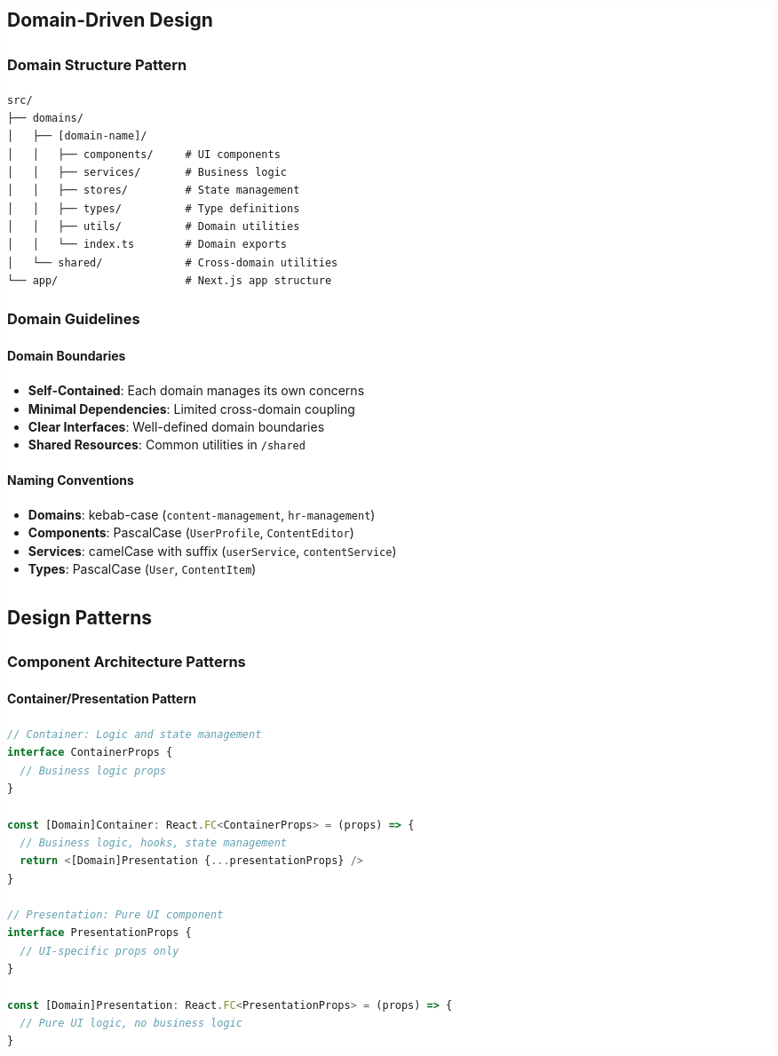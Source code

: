 ## Domain-Driven Design

### Domain Structure Pattern
```
src/
├── domains/
│   ├── [domain-name]/
│   │   ├── components/     # UI components
│   │   ├── services/       # Business logic
│   │   ├── stores/         # State management
│   │   ├── types/          # Type definitions
│   │   ├── utils/          # Domain utilities
│   │   └── index.ts        # Domain exports
│   └── shared/             # Cross-domain utilities
└── app/                    # Next.js app structure
```

### Domain Guidelines

#### Domain Boundaries
- **Self-Contained**: Each domain manages its own concerns
- **Minimal Dependencies**: Limited cross-domain coupling
- **Clear Interfaces**: Well-defined domain boundaries
- **Shared Resources**: Common utilities in `/shared`

#### Naming Conventions
- **Domains**: kebab-case (`content-management`, `hr-management`)
- **Components**: PascalCase (`UserProfile`, `ContentEditor`)
- **Services**: camelCase with suffix (`userService`, `contentService`)
- **Types**: PascalCase (`User`, `ContentItem`)

## Design Patterns

### Component Architecture Patterns

#### Container/Presentation Pattern
```typescript
// Container: Logic and state management
interface ContainerProps {
  // Business logic props
}

const [Domain]Container: React.FC<ContainerProps> = (props) => {
  // Business logic, hooks, state management
  return <[Domain]Presentation {...presentationProps} />
}

// Presentation: Pure UI component
interface PresentationProps {
  // UI-specific props only
}

const [Domain]Presentation: React.FC<PresentationProps> = (props) => {
  // Pure UI logic, no business logic
}
```
